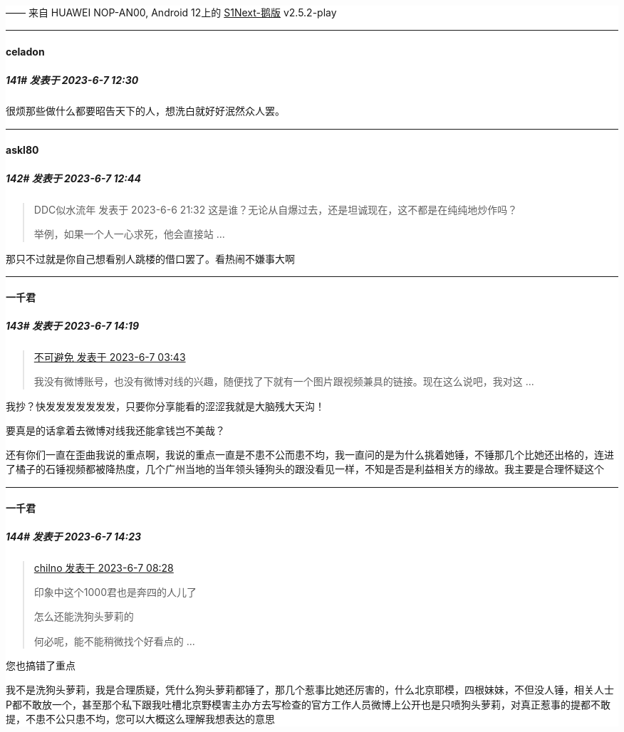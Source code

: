 —— 来自 HUAWEI NOP-AN00, Android 12上的 [S1Next-鹅版](https://github.com/ykrank/S1-Next/releases) v2.5.2-play


*****

####  celadon  
##### 141#       发表于 2023-6-7 12:30

很烦那些做什么都要昭告天下的人，想洗白就好好泯然众人罢。


*****

####  askl80  
##### 142#       发表于 2023-6-7 12:44

<blockquote>DDC似水流年 发表于 2023-6-6 21:32
这是谁？无论从自爆过去，还是坦诚现在，这不都是在纯纯地炒作吗？

举例，如果一个人一心求死，他会直接站 ...</blockquote>
那只不过就是你自己想看别人跳楼的借口罢了。看热闹不嫌事大啊


*****

####  一千君  
##### 143#       发表于 2023-6-7 14:19

<blockquote><a href="httphttps://bbs.saraba1st.com/2b/forum.php?mod=redirect&amp;goto=findpost&amp;pid=61163407&amp;ptid=2138688" target="_blank">不可避免 发表于 2023-6-7 03:43</a>

我没有微博账号，也没有微博对线的兴趣，随便找了下就有一个图片跟视频兼具的链接。现在这么说吧，我对这 ...</blockquote>
我抄？快发发发发发发发，只要你分享能看的涩涩我就是大脑残大天沟！

要真是的话拿着去微博对线我还能拿钱岂不美哉？

还有你们一直在歪曲我说的重点啊，我说的重点一直是不患不公而患不均，我一直问的是为什么挑着她锤，不锤那几个比她还出格的，连进了橘子的石锤视频都被降热度，几个广州当地的当年领头锤狗头的跟没看见一样，不知是否是利益相关方的缘故。我主要是合理怀疑这个

*****

####  一千君  
##### 144#       发表于 2023-6-7 14:23

<blockquote><a href="httphttps://bbs.saraba1st.com/2b/forum.php?mod=redirect&amp;goto=findpost&amp;pid=61164133&amp;ptid=2138688" target="_blank">chilno 发表于 2023-6-7 08:28</a>

印象中这个1000君也是奔四的人儿了

怎么还能洗狗头萝莉的

何必呢，能不能稍微找个好看点的 ...</blockquote>
您也搞错了重点

我不是洗狗头萝莉，我是合理质疑，凭什么狗头萝莉都锤了，那几个惹事比她还厉害的，什么北京耶模，四根妹妹，不但没人锤，相关人士P都不敢放一个，甚至那个私下跟我吐槽北京野模害主办方去写检查的官方工作人员微博上公开也是只喷狗头萝莉，对真正惹事的提都不敢提，不患不公只患不均，您可以大概这么理解我想表达的意思
